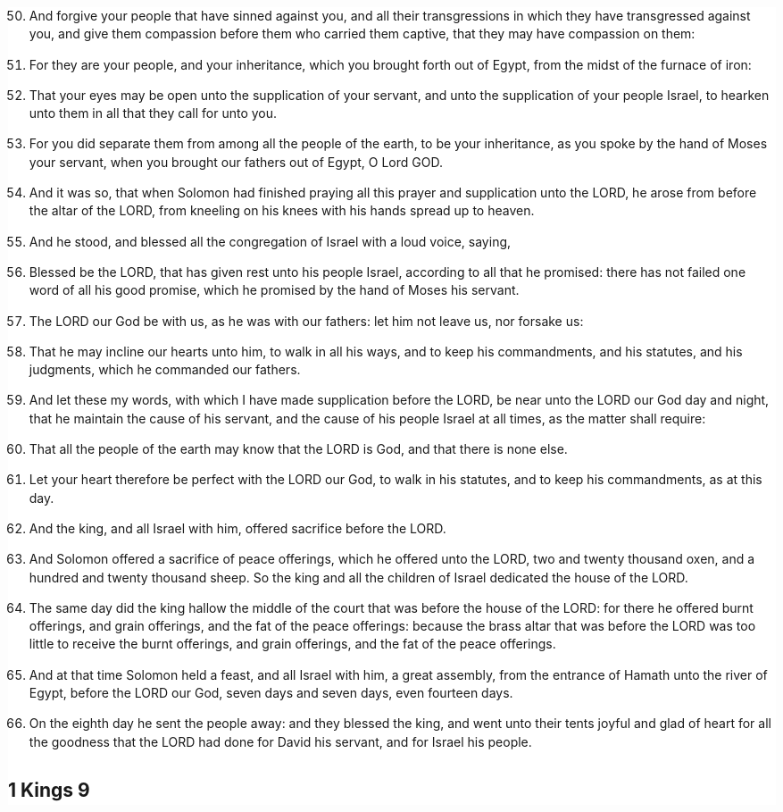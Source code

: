 50. And forgive your people that have sinned against you, and all their transgressions in which they have transgressed against you, and give them compassion before them who carried them captive, that they may have compassion on them:

51. For they are your people, and your inheritance, which you brought forth out of Egypt, from the midst of the furnace of iron:

52. That your eyes may be open unto the supplication of your servant, and unto the supplication of your people Israel, to hearken unto them in all that they call for unto you.

53. For you did separate them from among all the people of the earth, to be your inheritance, as you spoke by the hand of Moses your servant, when you brought our fathers out of Egypt, O Lord GOD.

54. And it was so, that when Solomon had finished praying all this prayer and supplication unto the LORD, he arose from before the altar of the LORD, from kneeling on his knees with his hands spread up to heaven.

55. And he stood, and blessed all the congregation of Israel with a loud voice, saying,

56. Blessed be the LORD, that has given rest unto his people Israel, according to all that he promised: there has not failed one word of all his good promise, which he promised by the hand of Moses his servant.

57. The LORD our God be with us, as he was with our fathers: let him not leave us, nor forsake us:

58. That he may incline our hearts unto him, to walk in all his ways, and to keep his commandments, and his statutes, and his judgments, which he commanded our fathers.

59. And let these my words, with which I have made supplication before the LORD, be near unto the LORD our God day and night, that he maintain the cause of his servant, and the cause of his people Israel at all times, as the matter shall require:

60. That all the people of the earth may know that the LORD is God, and that there is none else.

61. Let your heart therefore be perfect with the LORD our God, to walk in his statutes, and to keep his commandments, as at this day.

62. And the king, and all Israel with him, offered sacrifice before the LORD.

63. And Solomon offered a sacrifice of peace offerings, which he offered unto the LORD, two and twenty thousand oxen, and a hundred and twenty thousand sheep. So the king and all the children of Israel dedicated the house of the LORD.

64. The same day did the king hallow the middle of the court that was before the house of the LORD: for there he offered burnt offerings, and grain offerings, and the fat of the peace offerings: because the brass altar that was before the LORD was too little to receive the burnt offerings, and grain offerings, and the fat of the peace offerings.

65. And at that time Solomon held a feast, and all Israel with him, a great assembly, from the entrance of Hamath unto the river of Egypt, before the LORD our God, seven days and seven days, even fourteen days.

66. On the eighth day he sent the people away: and they blessed the king, and went unto their tents joyful and glad of heart for all the goodness that the LORD had done for David his servant, and for Israel his people.

## 1 Kings 9
